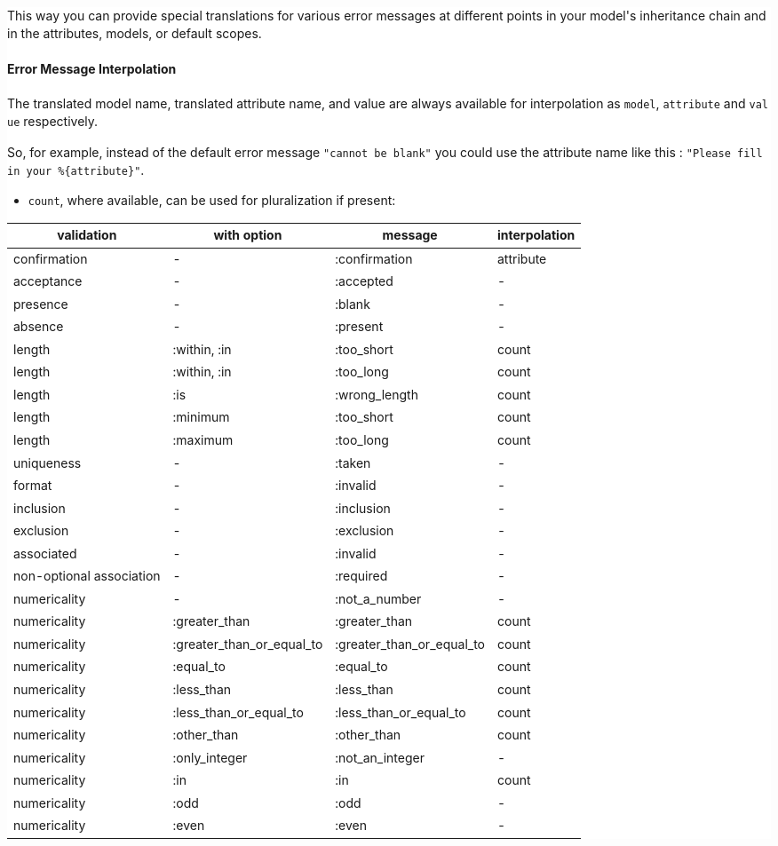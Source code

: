 This way you can provide special translations for various error messages at different points in your model's inheritance chain and in the attributes, models, or default scopes.

#### Error Message Interpolation

The translated model name, translated attribute name, and value are always available for interpolation as `model`, `attribute` and `value` respectively.

So, for example, instead of the default error message `"cannot be blank"` you could use the attribute name like this : `"Please fill in your %{attribute}"`.

* `count`, where available, can be used for pluralization if present:

| validation   | with option               | message                   | interpolation |
| ------------ | ------------------------- | ------------------------- | ------------- |
| confirmation | -                         | :confirmation             | attribute     |
| acceptance   | -                         | :accepted                 | -             |
| presence     | -                         | :blank                    | -             |
| absence      | -                         | :present                  | -             |
| length       | :within, :in              | :too_short                | count         |
| length       | :within, :in              | :too_long                 | count         |
| length       | :is                       | :wrong_length             | count         |
| length       | :minimum                  | :too_short                | count         |
| length       | :maximum                  | :too_long                 | count         |
| uniqueness   | -                         | :taken                    | -             |
| format       | -                         | :invalid                  | -             |
| inclusion    | -                         | :inclusion                | -             |
| exclusion    | -                         | :exclusion                | -             |
| associated   | -                         | :invalid                  | -             |
| non-optional association | -             | :required                 | -             |
| numericality | -                         | :not_a_number             | -             |
| numericality | :greater_than             | :greater_than             | count         |
| numericality | :greater_than_or_equal_to | :greater_than_or_equal_to | count         |
| numericality | :equal_to                 | :equal_to                 | count         |
| numericality | :less_than                | :less_than                | count         |
| numericality | :less_than_or_equal_to    | :less_than_or_equal_to    | count         |
| numericality | :other_than               | :other_than               | count         |
| numericality | :only_integer             | :not_an_integer           | -             |
| numericality | :in                       | :in                       | count         |
| numericality | :odd                      | :odd                      | -             |
| numericality | :even                     | :even                     | -             |
